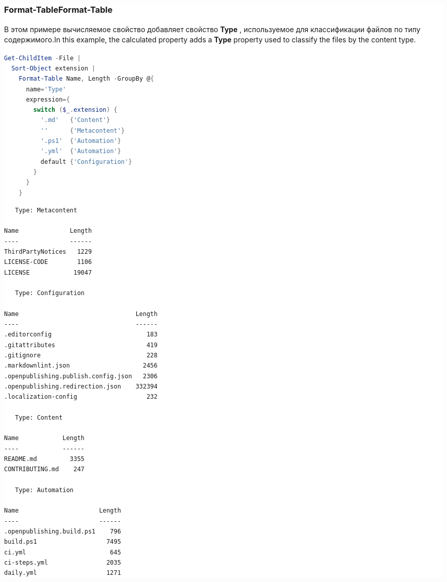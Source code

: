 ### <a name="format-table"></a><span data-ttu-id="62435-167">Format-Table</span><span class="sxs-lookup"><span data-stu-id="62435-167">Format-Table</span></span>

<span data-ttu-id="62435-168">В этом примере вычисляемое свойство добавляет свойство **Type** , используемое для классификации файлов по типу содержимого.</span><span class="sxs-lookup"><span data-stu-id="62435-168">In this example, the calculated property adds a **Type** property used to classify the files by the content type.</span></span>

```powershell
Get-ChildItem -File |
  Sort-Object extension |
    Format-Table Name, Length -GroupBy @{
      name='Type'
      expression={
        switch ($_.extension) {
          '.md'   {'Content'}
          ''      {'Metacontent'}
          '.ps1'  {'Automation'}
          '.yml'  {'Automation'}
          default {'Configuration'}
        }
      }
    }
```

```Output
   Type: Metacontent

Name              Length
----              ------
ThirdPartyNotices   1229
LICENSE-CODE        1106
LICENSE            19047

   Type: Configuration

Name                                Length
----                                ------
.editorconfig                          183
.gitattributes                         419
.gitignore                             228
.markdownlint.json                    2456
.openpublishing.publish.config.json   2306
.openpublishing.redirection.json    332394
.localization-config                   232

   Type: Content

Name            Length
----            ------
README.md         3355
CONTRIBUTING.md    247

   Type: Automation

Name                      Length
----                      ------
.openpublishing.build.ps1    796
build.ps1                   7495
ci.yml                       645
ci-steps.yml                2035
daily.yml                   1271
```
